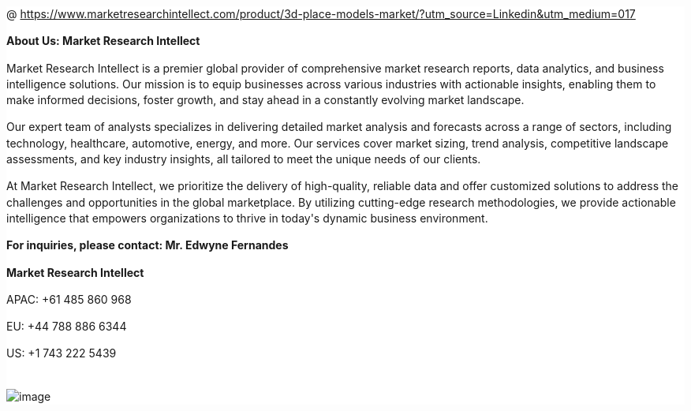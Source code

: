 @</strong>&nbsp;<a href="https://www.marketresearchintellect.com/product/3d-place-models-market/?utm_source=Linkedin&utm_medium=017">https://www.marketresearchintellect.com/product/3d-place-models-market/?utm_source=Linkedin&utm_medium=017</a></span></p><p><strong>About Us: Market Research Intellect</strong></p><p>Market Research Intellect is a premier global provider of comprehensive market research reports, data analytics, and business intelligence solutions. Our mission is to equip businesses across various industries with actionable insights, enabling them to make informed decisions, foster growth, and stay ahead in a constantly evolving market landscape.</p><p>Our expert team of analysts specializes in delivering detailed market analysis and forecasts across a range of sectors, including technology, healthcare, automotive, energy, and more. Our services cover market sizing, trend analysis, competitive landscape assessments, and key industry insights, all tailored to meet the unique needs of our clients.</p><p>At Market Research Intellect, we prioritize the delivery of high-quality, reliable data and offer customized solutions to address the challenges and opportunities in the global marketplace. By utilizing cutting-edge research methodologies, we provide actionable intelligence that empowers organizations to thrive in today's dynamic business environment.</p><p><strong>For inquiries, please contact: Mr. Edwyne Fernandes</strong></p><p><strong>Market Research Intellect</strong></p><p>APAC: +61 485 860 968</p><p>EU: +44 788 886 6344</p><p>US: +1 743 222 5439</p></div><div class="article-main__content" data-test-id="publishing-text-block">&nbsp;</div>
![image](https://github.com/user-attachments/assets/847bf161-f3b3-4c33-8183-a366c57a8331)
